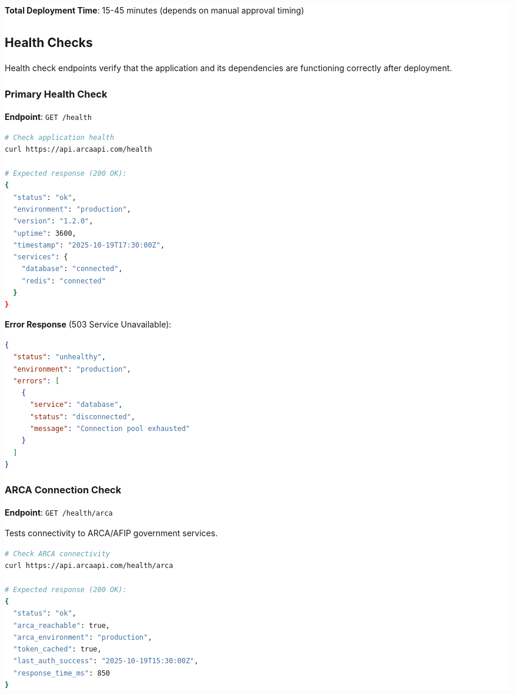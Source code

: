 **Total Deployment Time**: 15-45 minutes (depends on manual approval timing)

## Health Checks

Health check endpoints verify that the application and its dependencies are functioning correctly after deployment.

### Primary Health Check

**Endpoint**: `GET /health`

```bash
# Check application health
curl https://api.arcaapi.com/health

# Expected response (200 OK):
{
  "status": "ok",
  "environment": "production",
  "version": "1.2.0",
  "uptime": 3600,
  "timestamp": "2025-10-19T17:30:00Z",
  "services": {
    "database": "connected",
    "redis": "connected"
  }
}
```

**Error Response** (503 Service Unavailable):
```json
{
  "status": "unhealthy",
  "environment": "production",
  "errors": [
    {
      "service": "database",
      "status": "disconnected",
      "message": "Connection pool exhausted"
    }
  ]
}
```

### ARCA Connection Check

**Endpoint**: `GET /health/arca`

Tests connectivity to ARCA/AFIP government services.

```bash
# Check ARCA connectivity
curl https://api.arcaapi.com/health/arca

# Expected response (200 OK):
{
  "status": "ok",
  "arca_reachable": true,
  "arca_environment": "production",
  "token_cached": true,
  "last_auth_success": "2025-10-19T15:30:00Z",
  "response_time_ms": 850
}
```
